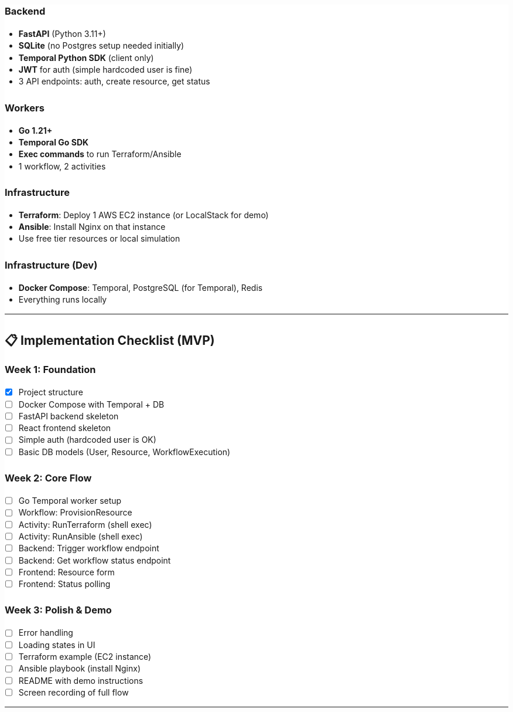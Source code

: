 ### Backend
- **FastAPI** (Python 3.11+)
- **SQLite** (no Postgres setup needed initially)
- **Temporal Python SDK** (client only)
- **JWT** for auth (simple hardcoded user is fine)
- 3 API endpoints: auth, create resource, get status

### Workers
- **Go 1.21+**
- **Temporal Go SDK**
- **Exec commands** to run Terraform/Ansible
- 1 workflow, 2 activities

### Infrastructure
- **Terraform**: Deploy 1 AWS EC2 instance (or LocalStack for demo)
- **Ansible**: Install Nginx on that instance
- Use free tier resources or local simulation

### Infrastructure (Dev)
- **Docker Compose**: Temporal, PostgreSQL (for Temporal), Redis
- Everything runs locally

---

## 📋 Implementation Checklist (MVP)

### Week 1: Foundation
- [x] Project structure
- [ ] Docker Compose with Temporal + DB
- [ ] FastAPI backend skeleton
- [ ] React frontend skeleton
- [ ] Simple auth (hardcoded user is OK)
- [ ] Basic DB models (User, Resource, WorkflowExecution)

### Week 2: Core Flow
- [ ] Go Temporal worker setup
- [ ] Workflow: ProvisionResource
- [ ] Activity: RunTerraform (shell exec)
- [ ] Activity: RunAnsible (shell exec)
- [ ] Backend: Trigger workflow endpoint
- [ ] Backend: Get workflow status endpoint
- [ ] Frontend: Resource form
- [ ] Frontend: Status polling

### Week 3: Polish & Demo
- [ ] Error handling
- [ ] Loading states in UI
- [ ] Terraform example (EC2 instance)
- [ ] Ansible playbook (install Nginx)
- [ ] README with demo instructions
- [ ] Screen recording of full flow

---